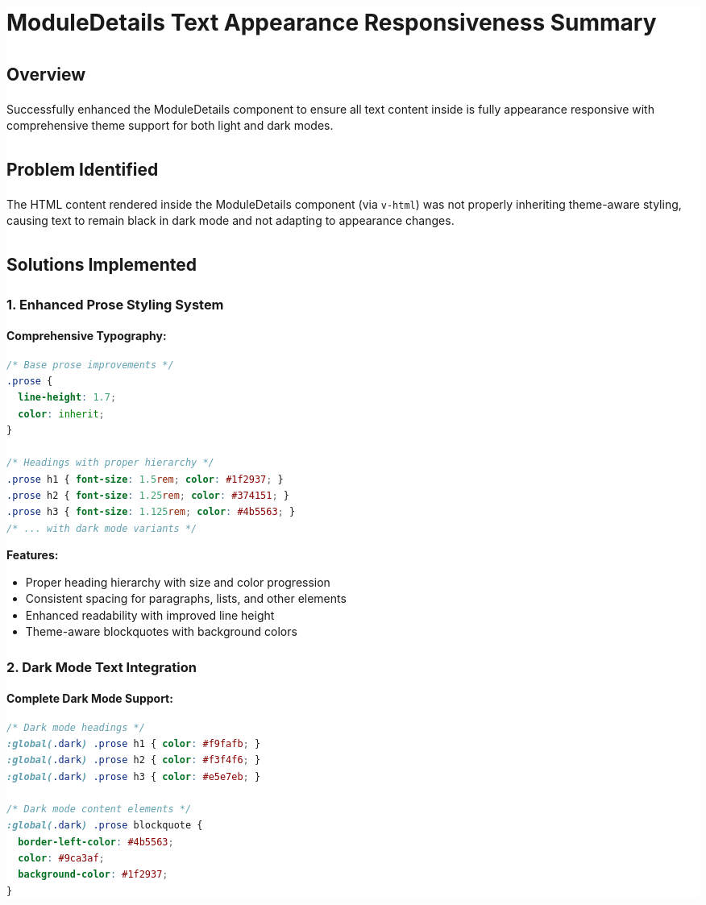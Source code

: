 # ModuleDetails Text Appearance Responsiveness Summary

## Overview
Successfully enhanced the ModuleDetails component to ensure all text content inside is fully appearance responsive with comprehensive theme support for both light and dark modes.

## Problem Identified
The HTML content rendered inside the ModuleDetails component (via `v-html`) was not properly inheriting theme-aware styling, causing text to remain black in dark mode and not adapting to appearance changes.

## Solutions Implemented

### 1. Enhanced Prose Styling System
**Comprehensive Typography:**
```css
/* Base prose improvements */
.prose {
  line-height: 1.7;
  color: inherit;
}

/* Headings with proper hierarchy */
.prose h1 { font-size: 1.5rem; color: #1f2937; }
.prose h2 { font-size: 1.25rem; color: #374151; }
.prose h3 { font-size: 1.125rem; color: #4b5563; }
/* ... with dark mode variants */
```

**Features:**
- Proper heading hierarchy with size and color progression
- Consistent spacing for paragraphs, lists, and other elements
- Enhanced readability with improved line height
- Theme-aware blockquotes with background colors

### 2. Dark Mode Text Integration
**Complete Dark Mode Support:**
```css
/* Dark mode headings */
:global(.dark) .prose h1 { color: #f9fafb; }
:global(.dark) .prose h2 { color: #f3f4f6; }
:global(.dark) .prose h3 { color: #e5e7eb; }

/* Dark mode content elements */
:global(.dark) .prose blockquote {
  border-left-color: #4b5563;
  color: #9ca3af;
  background-color: #1f2937;
}
```
